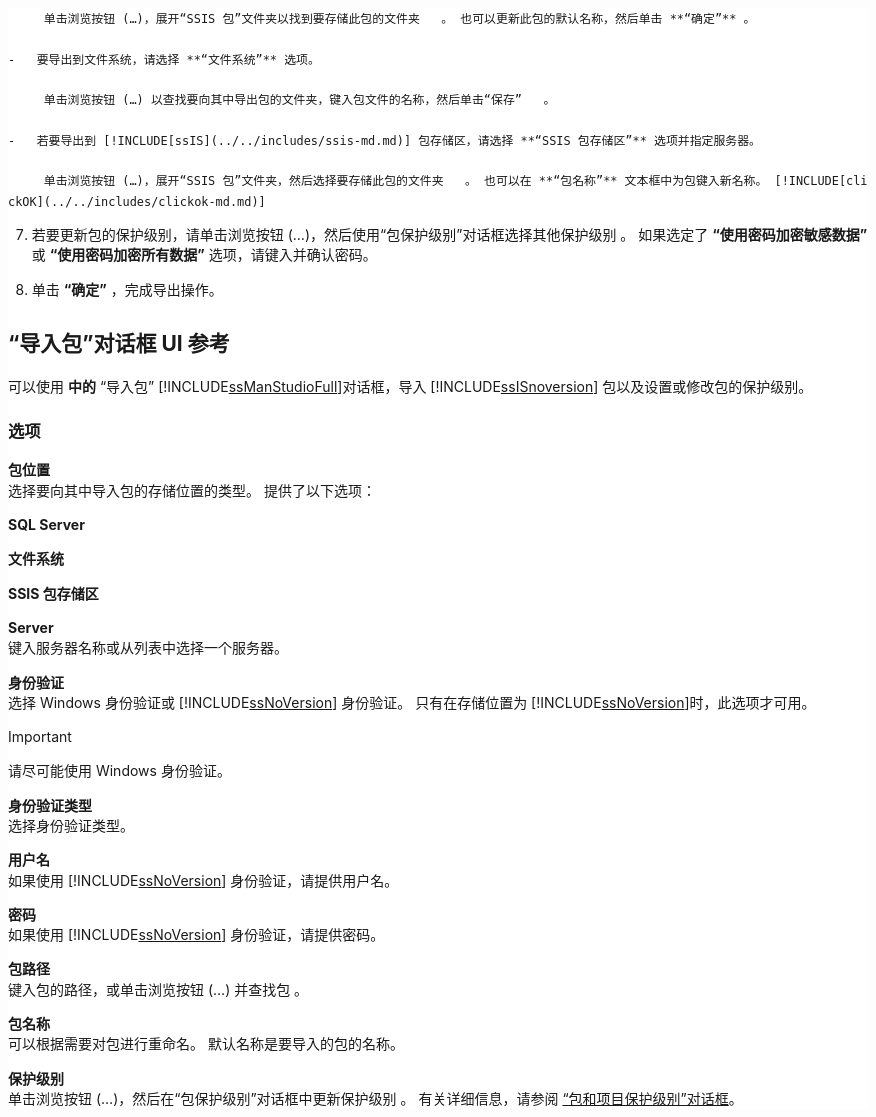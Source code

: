          单击浏览按钮 (…)，展开“SSIS 包”文件夹以找到要存储此包的文件夹   。 也可以更新此包的默认名称，然后单击 **“确定”** 。  
  
    -   要导出到文件系统，请选择 **“文件系统”** 选项。  
  
         单击浏览按钮 (…) 以查找要向其中导出包的文件夹，键入包文件的名称，然后单击“保存”   。  
  
    -   若要导出到 [!INCLUDE[ssIS](../../includes/ssis-md.md)] 包存储区，请选择 **“SSIS 包存储区”** 选项并指定服务器。  
  
         单击浏览按钮 (…)，展开“SSIS 包”文件夹，然后选择要存储此包的文件夹   。 也可以在 **“包名称”** 文本框中为包键入新名称。 [!INCLUDE[clickOK](../../includes/clickok-md.md)]  
  
7.  若要更新包的保护级别，请单击浏览按钮 (…)，然后使用“包保护级别”对话框选择其他保护级别   。 如果选定了 **“使用密码加密敏感数据”** 或 **“使用密码加密所有数据”** 选项，请键入并确认密码。  
  
8.  单击 **“确定”** ，完成导出操作。  

## <a name="import-package-dialog-box-ui-reference"></a>“导入包”对话框 UI 参考
  可以使用 **中的** “导入包” [!INCLUDE[ssManStudioFull](../../includes/ssmanstudiofull-md.md)]对话框，导入 [!INCLUDE[ssISnoversion](../../includes/ssisnoversion-md.md)] 包以及设置或修改包的保护级别。  
  
### <a name="options"></a>选项  
 **包位置**  
 选择要向其中导入包的存储位置的类型。 提供了以下选项：  
  
 **SQL Server**  
  
 **文件系统**  
  
 **SSIS 包存储区**  
  
 **Server**  
 键入服务器名称或从列表中选择一个服务器。  
  
 **身份验证**  
 选择 Windows 身份验证或 [!INCLUDE[ssNoVersion](../../includes/ssnoversion-md.md)] 身份验证。 只有在存储位置为 [!INCLUDE[ssNoVersion](../../includes/ssnoversion-md.md)]时，此选项才可用。  
  
> [!IMPORTANT]  
>  请尽可能使用 Windows 身份验证。  
  
 **身份验证类型**  
 选择身份验证类型。  
  
 **用户名**  
 如果使用 [!INCLUDE[ssNoVersion](../../includes/ssnoversion-md.md)] 身份验证，请提供用户名。  
  
 **密码**  
 如果使用 [!INCLUDE[ssNoVersion](../../includes/ssnoversion-md.md)] 身份验证，请提供密码。  
  
 **包路径**  
 键入包的路径，或单击浏览按钮 (…) 并查找包  。  
  
 **包名称**  
 可以根据需要对包进行重命名。 默认名称是要导入的包的名称。  
  
 **保护级别**  
 单击浏览按钮 (…)，然后在“包保护级别”对话框中更新保护级别   。 有关详细信息，请参阅 [“包和项目保护级别”对话框](../../integration-services/security/access-control-for-sensitive-data-in-packages.md#protection_dialog)。  
